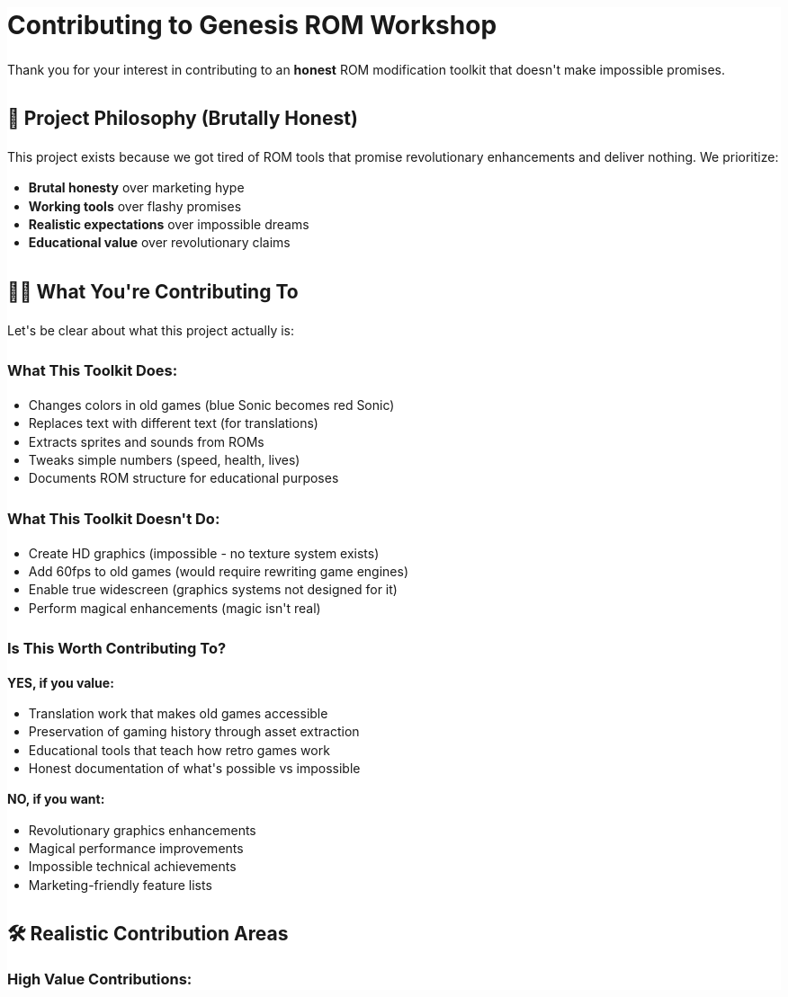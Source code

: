 # Contributing to Genesis ROM Workshop

Thank you for your interest in contributing to an **honest** ROM modification toolkit that doesn't make impossible promises.

## 🎯 Project Philosophy (Brutally Honest)

This project exists because we got tired of ROM tools that promise revolutionary enhancements and deliver nothing. We prioritize:

- **Brutal honesty** over marketing hype
- **Working tools** over flashy promises  
- **Realistic expectations** over impossible dreams
- **Educational value** over revolutionary claims

## 🤷‍♂️ What You're Contributing To

Let's be clear about what this project actually is:

### **What This Toolkit Does:**
- Changes colors in old games (blue Sonic becomes red Sonic)
- Replaces text with different text (for translations)
- Extracts sprites and sounds from ROMs
- Tweaks simple numbers (speed, health, lives)
- Documents ROM structure for educational purposes

### **What This Toolkit Doesn't Do:**
- Create HD graphics (impossible - no texture system exists)
- Add 60fps to old games (would require rewriting game engines)
- Enable true widescreen (graphics systems not designed for it)
- Perform magical enhancements (magic isn't real)

### **Is This Worth Contributing To?**

**YES, if you value:**
- Translation work that makes old games accessible
- Preservation of gaming history through asset extraction
- Educational tools that teach how retro games work
- Honest documentation of what's possible vs impossible

**NO, if you want:**
- Revolutionary graphics enhancements
- Magical performance improvements
- Impossible technical achievements
- Marketing-friendly feature lists

## 🛠️ Realistic Contribution Areas

### **High Value Contributions:**
